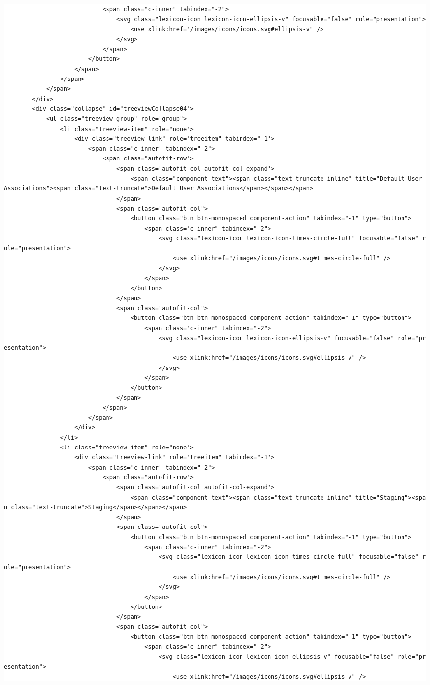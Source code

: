								<span class="c-inner" tabindex="-2">
									<svg class="lexicon-icon lexicon-icon-ellipsis-v" focusable="false" role="presentation">
										<use xlink:href="/images/icons/icons.svg#ellipsis-v" />
									</svg>
								</span>
							</button>
						</span>
					</span>
				</span>
			</div>
			<div class="collapse" id="treeviewCollapse04">
				<ul class="treeview-group" role="group">
					<li class="treeview-item" role="none">
						<div class="treeview-link" role="treeitem" tabindex="-1">
							<span class="c-inner" tabindex="-2">
								<span class="autofit-row">
									<span class="autofit-col autofit-col-expand">
										<span class="component-text"><span class="text-truncate-inline" title="Default User Associations"><span class="text-truncate">Default User Associations</span></span></span>
									</span>
									<span class="autofit-col">
										<button class="btn btn-monospaced component-action" tabindex="-1" type="button">
											<span class="c-inner" tabindex="-2">
												<svg class="lexicon-icon lexicon-icon-times-circle-full" focusable="false" role="presentation">
													<use xlink:href="/images/icons/icons.svg#times-circle-full" />
												</svg>
											</span>
										</button>
									</span>
									<span class="autofit-col">
										<button class="btn btn-monospaced component-action" tabindex="-1" type="button">
											<span class="c-inner" tabindex="-2">
												<svg class="lexicon-icon lexicon-icon-ellipsis-v" focusable="false" role="presentation">
													<use xlink:href="/images/icons/icons.svg#ellipsis-v" />
												</svg>
											</span>
										</button>
									</span>
								</span>
							</span>
						</div>
					</li>
					<li class="treeview-item" role="none">
						<div class="treeview-link" role="treeitem" tabindex="-1">
							<span class="c-inner" tabindex="-2">
								<span class="autofit-row">
									<span class="autofit-col autofit-col-expand">
										<span class="component-text"><span class="text-truncate-inline" title="Staging"><span class="text-truncate">Staging</span></span></span>
									</span>
									<span class="autofit-col">
										<button class="btn btn-monospaced component-action" tabindex="-1" type="button">
											<span class="c-inner" tabindex="-2">
												<svg class="lexicon-icon lexicon-icon-times-circle-full" focusable="false" role="presentation">
													<use xlink:href="/images/icons/icons.svg#times-circle-full" />
												</svg>
											</span>
										</button>
									</span>
									<span class="autofit-col">
										<button class="btn btn-monospaced component-action" tabindex="-1" type="button">
											<span class="c-inner" tabindex="-2">
												<svg class="lexicon-icon lexicon-icon-ellipsis-v" focusable="false" role="presentation">
													<use xlink:href="/images/icons/icons.svg#ellipsis-v" />